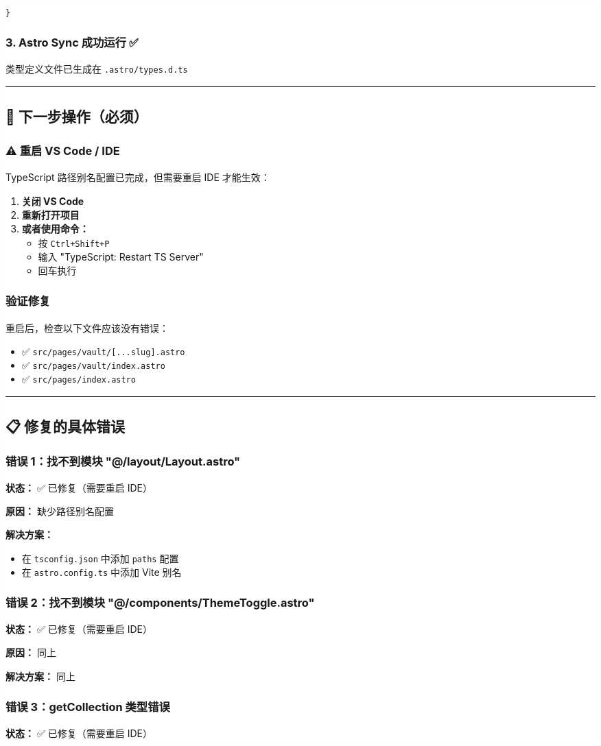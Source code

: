 ```typescript
}
```

### 3. Astro Sync 成功运行 ✅

类型定义文件已生成在 `.astro/types.d.ts`

---

## 🔧 下一步操作（必须）

### ⚠️ 重启 VS Code / IDE

TypeScript 路径别名配置已完成，但需要重启 IDE 才能生效：

1. **关闭 VS Code**
2. **重新打开项目**
3. **或者使用命令：** 
   - 按 `Ctrl+Shift+P`
   - 输入 "TypeScript: Restart TS Server"
   - 回车执行

### 验证修复

重启后，检查以下文件应该没有错误：

- ✅ `src/pages/vault/[...slug].astro`
- ✅ `src/pages/vault/index.astro`
- ✅ `src/pages/index.astro`

---

## 📋 修复的具体错误

### 错误 1：找不到模块 "@/layout/Layout.astro"
**状态：** ✅ 已修复（需要重启 IDE）

**原因：** 缺少路径别名配置

**解决方案：** 
- 在 `tsconfig.json` 中添加 `paths` 配置
- 在 `astro.config.ts` 中添加 Vite 别名

### 错误 2：找不到模块 "@/components/ThemeToggle.astro"
**状态：** ✅ 已修复（需要重启 IDE）

**原因：** 同上

**解决方案：** 同上

### 错误 3：getCollection 类型错误
**状态：** ✅ 已修复（需要重启 IDE）

